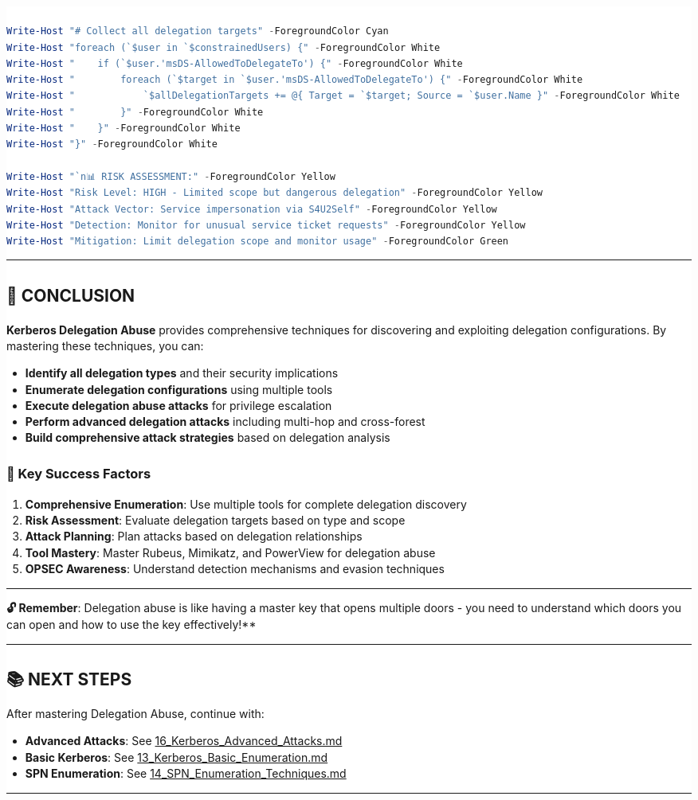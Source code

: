 ```powershell

Write-Host "# Collect all delegation targets" -ForegroundColor Cyan
Write-Host "foreach (`$user in `$constrainedUsers) {" -ForegroundColor White
Write-Host "    if (`$user.'msDS-AllowedToDelegateTo') {" -ForegroundColor White
Write-Host "        foreach (`$target in `$user.'msDS-AllowedToDelegateTo') {" -ForegroundColor White
Write-Host "            `$allDelegationTargets += @{ Target = `$target; Source = `$user.Name }" -ForegroundColor White
Write-Host "        }" -ForegroundColor White
Write-Host "    }" -ForegroundColor White
Write-Host "}" -ForegroundColor White

Write-Host "`n📊 RISK ASSESSMENT:" -ForegroundColor Yellow
Write-Host "Risk Level: HIGH - Limited scope but dangerous delegation" -ForegroundColor Yellow
Write-Host "Attack Vector: Service impersonation via S4U2Self" -ForegroundColor Yellow
Write-Host "Detection: Monitor for unusual service ticket requests" -ForegroundColor Yellow
Write-Host "Mitigation: Limit delegation scope and monitor usage" -ForegroundColor Green
```

---

## 🎯 CONCLUSION

**Kerberos Delegation Abuse** provides comprehensive techniques for discovering and exploiting delegation configurations. By mastering these techniques, you can:

- **Identify all delegation types** and their security implications
- **Enumerate delegation configurations** using multiple tools
- **Execute delegation abuse attacks** for privilege escalation
- **Perform advanced delegation attacks** including multi-hop and cross-forest
- **Build comprehensive attack strategies** based on delegation analysis

### **🚀 Key Success Factors**
1. **Comprehensive Enumeration**: Use multiple tools for complete delegation discovery
2. **Risk Assessment**: Evaluate delegation targets based on type and scope
3. **Attack Planning**: Plan attacks based on delegation relationships
4. **Tool Mastery**: Master Rubeus, Mimikatz, and PowerView for delegation abuse
5. **OPSEC Awareness**: Understand detection mechanisms and evasion techniques

---

**🔓 Remember**: Delegation abuse is like having a master key that opens multiple doors - you need to understand which doors you can open and how to use the key effectively!**

---

## 📚 **NEXT STEPS**

After mastering Delegation Abuse, continue with:
- **Advanced Attacks**: See [16_Kerberos_Advanced_Attacks.md](./26_Kerberos_Advanced_Attacks.md)
- **Basic Kerberos**: See [13_Kerberos_Basic_Enumeration.md](./23_Kerberos_Basic_Enumeration.md)
- **SPN Enumeration**: See [14_SPN_Enumeration_Techniques.md](./24_SPN_Enumeration_Techniques.md)

---